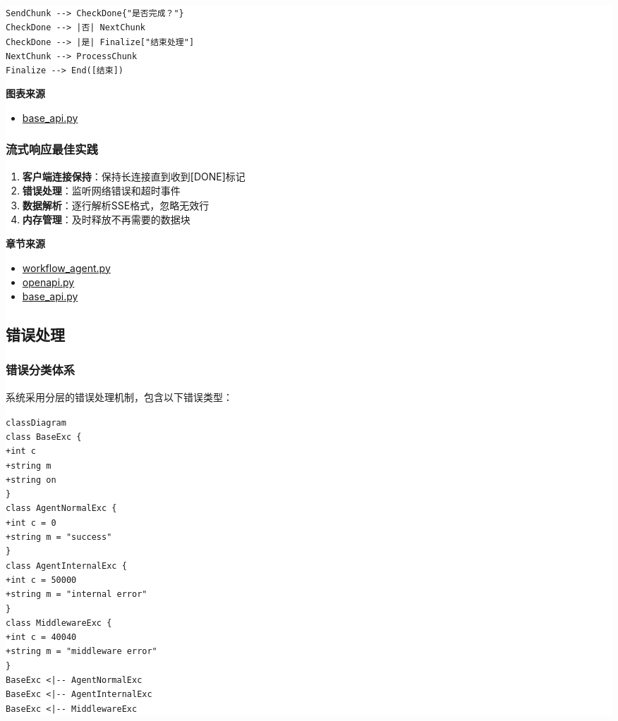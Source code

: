 ```mermaid
SendChunk --> CheckDone{"是否完成？"}
CheckDone --> |否| NextChunk
CheckDone --> |是| Finalize["结束处理"]
NextChunk --> ProcessChunk
Finalize --> End([结束])
```

**图表来源**
- [base_api.py](file://core/agent/api/v1/base_api.py#L80-L150)

### 流式响应最佳实践

1. **客户端连接保持**：保持长连接直到收到[DONE]标记
2. **错误处理**：监听网络错误和超时事件
3. **数据解析**：逐行解析SSE格式，忽略无效行
4. **内存管理**：及时释放不再需要的数据块

**章节来源**
- [workflow_agent.py](file://core/agent/api/v1/workflow_agent.py#L40-L106)
- [openapi.py](file://core/agent/api/v1/openapi.py#L180-L210)
- [base_api.py](file://core/agent/api/v1/base_api.py#L80-L150)

## 错误处理

### 错误分类体系

系统采用分层的错误处理机制，包含以下错误类型：

```mermaid
classDiagram
class BaseExc {
+int c
+string m
+string on
}
class AgentNormalExc {
+int c = 0
+string m = "success"
}
class AgentInternalExc {
+int c = 50000
+string m = "internal error"
}
class MiddlewareExc {
+int c = 40040
+string m = "middleware error"
}
BaseExc <|-- AgentNormalExc
BaseExc <|-- AgentInternalExc
BaseExc <|-- MiddlewareExc
```
